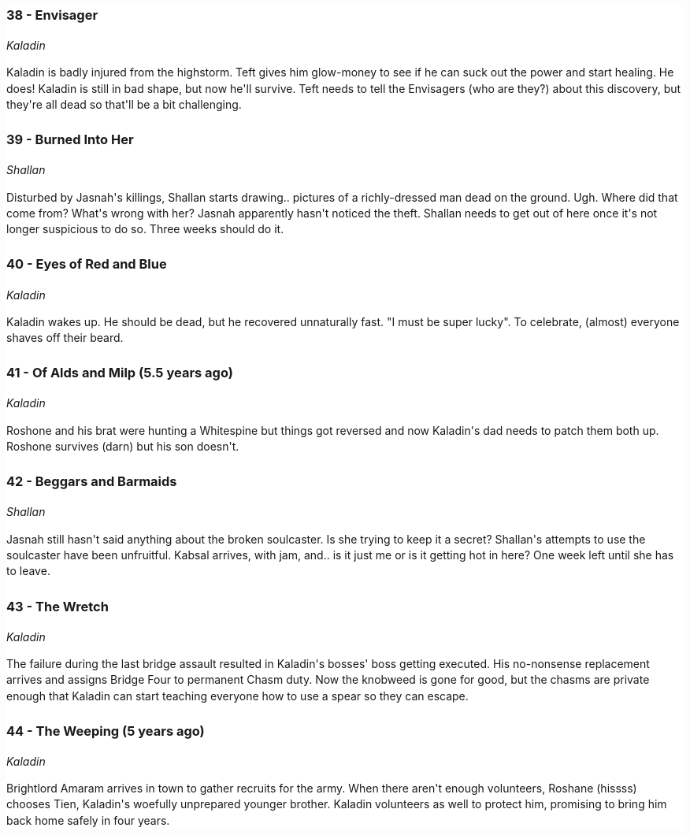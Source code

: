 ### 38 - Envisager

_Kaladin_

Kaladin is badly injured from the highstorm. Teft gives him glow-money to see if he can suck out the power and start healing. He does! Kaladin is still in bad shape, but now he'll survive. Teft needs to tell the Envisagers (who are they?) about this discovery, but they're all dead so that'll be a bit challenging.

### 39 - Burned Into Her

_Shallan_

Disturbed by Jasnah's killings, Shallan starts drawing.. pictures of a richly-dressed man dead on the ground. Ugh. Where did that come from? What's wrong with her? Jasnah apparently hasn't noticed the theft. Shallan needs to get out of here once it's not longer suspicious to do so. Three weeks should do it.

### 40 - Eyes of Red and Blue

_Kaladin_

Kaladin wakes up. He should be dead, but he recovered unnaturally fast. "I must be super lucky". To celebrate, (almost) everyone shaves off their beard.

### 41 - Of Alds and Milp (5.5 years ago)

_Kaladin_

Roshone and his brat were hunting a Whitespine but things got reversed and now Kaladin's dad needs to patch them both up. Roshone survives (darn) but his son doesn't.

### 42 - Beggars and Barmaids

_Shallan_

Jasnah still hasn't said anything about the broken soulcaster. Is she trying to keep it a secret? Shallan's attempts to use the soulcaster have been unfruitful. Kabsal arrives, with jam, and.. is it just me or is it getting hot in here? One week left until she has to leave.

### 43 - The Wretch

_Kaladin_

The failure during the last bridge assault resulted in Kaladin's bosses' boss getting executed. His no-nonsense replacement arrives and assigns Bridge Four to permanent Chasm duty. Now the knobweed is gone for good, but the chasms are private enough that Kaladin can start teaching everyone how to use a spear so they can escape.

### 44 - The Weeping (5 years ago)

_Kaladin_

Brightlord Amaram arrives in town to gather recruits for the army. When there aren't enough volunteers, Roshane (hissss) chooses Tien, Kaladin's woefully unprepared younger brother. Kaladin volunteers as well to protect him, promising to bring him back home safely in four years.
